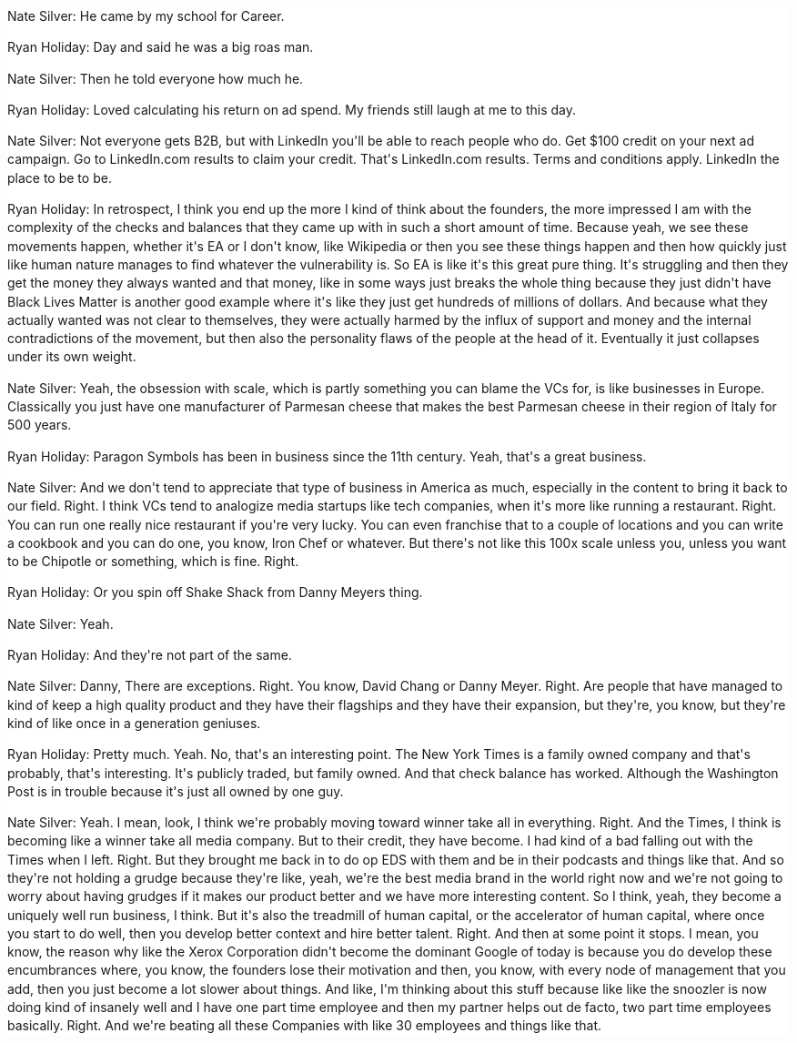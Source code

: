 Nate Silver: He came by my school for Career.

Ryan Holiday: Day and said he was a big roas man.

Nate Silver: Then he told everyone how much he.

Ryan Holiday: Loved calculating his return on ad spend. My friends still laugh at me to this day.

Nate Silver: Not everyone gets B2B, but with LinkedIn you'll be able to reach people who do. Get $100 credit on your next ad campaign. Go to LinkedIn.com results to claim your credit. That's LinkedIn.com results. Terms and conditions apply. LinkedIn the place to be to be.

Ryan Holiday: In retrospect, I think you end up the more I kind of think about the founders, the more impressed I am with the complexity of the checks and balances that they came up with in such a short amount of time. Because yeah, we see these movements happen, whether it's EA or I don't know, like Wikipedia or then you see these things happen and then how quickly just like human nature manages to find whatever the vulnerability is. So EA is like it's this great pure thing. It's struggling and then they get the money they always wanted and that money, like in some ways just breaks the whole thing because they just didn't have Black Lives Matter is another good example where it's like they just get hundreds of millions of dollars. And because what they actually wanted was not clear to themselves, they were actually harmed by the influx of support and money and the internal contradictions of the movement, but then also the personality flaws of the people at the head of it. Eventually it just collapses under its own weight.

Nate Silver: Yeah, the obsession with scale, which is partly something you can blame the VCs for, is like businesses in Europe. Classically you just have one manufacturer of Parmesan cheese that makes the best Parmesan cheese in their region of Italy for 500 years.

Ryan Holiday: Paragon Symbols has been in business since the 11th century. Yeah, that's a great business.

Nate Silver: And we don't tend to appreciate that type of business in America as much, especially in the content to bring it back to our field. Right. I think VCs tend to analogize media startups like tech companies, when it's more like running a restaurant. Right. You can run one really nice restaurant if you're very lucky. You can even franchise that to a couple of locations and you can write a cookbook and you can do one, you know, Iron Chef or whatever. But there's not like this 100x scale unless you, unless you want to be Chipotle or something, which is fine. Right.

Ryan Holiday: Or you spin off Shake Shack from Danny Meyers thing.

Nate Silver: Yeah.

Ryan Holiday: And they're not part of the same.

Nate Silver: Danny, There are exceptions. Right. You know, David Chang or Danny Meyer. Right. Are people that have managed to kind of keep a high quality product and they have their flagships and they have their expansion, but they're, you know, but they're kind of like once in a generation geniuses.

Ryan Holiday: Pretty much. Yeah. No, that's an interesting point. The New York Times is a family owned company and that's probably, that's interesting. It's publicly traded, but family owned. And that check balance has worked. Although the Washington Post is in trouble because it's just all owned by one guy.

Nate Silver: Yeah. I mean, look, I think we're probably moving toward winner take all in everything. Right. And the Times, I think is becoming like a winner take all media company. But to their credit, they have become. I had kind of a bad falling out with the Times when I left. Right. But they brought me back in to do op EDS with them and be in their podcasts and things like that. And so they're not holding a grudge because they're like, yeah, we're the best media brand in the world right now and we're not going to worry about having grudges if it makes our product better and we have more interesting content. So I think, yeah, they become a uniquely well run business, I think. But it's also the treadmill of human capital, or the accelerator of human capital, where once you start to do well, then you develop better context and hire better talent. Right. And then at some point it stops. I mean, you know, the reason why like the Xerox Corporation didn't become the dominant Google of today is because you do develop these encumbrances where, you know, the founders lose their motivation and then, you know, with every node of management that you add, then you just become a lot slower about things. And like, I'm thinking about this stuff because like like the snoozler is now doing kind of insanely well and I have one part time employee and then my partner helps out de facto, two part time employees basically. Right. And we're beating all these Companies with like 30 employees and things like that.